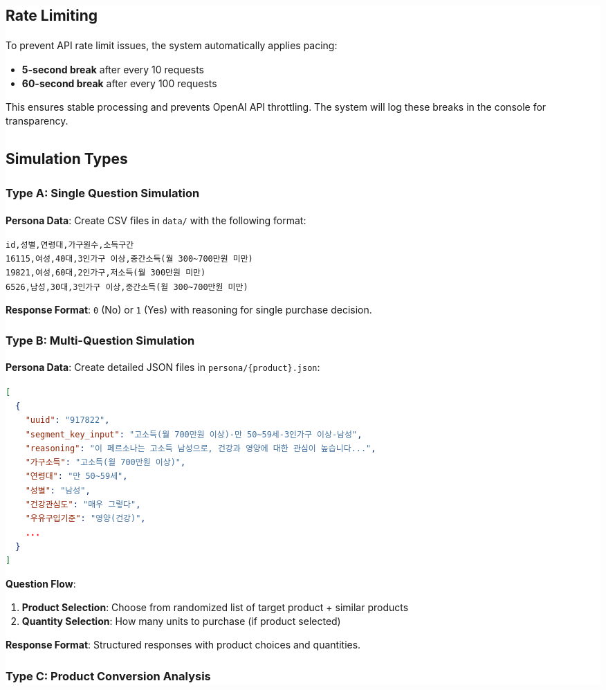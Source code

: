 

## Rate Limiting

To prevent API rate limit issues, the system automatically applies pacing:

- **5-second break** after every 10 requests
- **60-second break** after every 100 requests

This ensures stable processing and prevents OpenAI API throttling. The system will log these breaks in the console for transparency.

## Simulation Types

### Type A: Single Question Simulation

**Persona Data**: Create CSV files in `data/` with the following format:

```csv
id,성별,연령대,가구원수,소득구간
16115,여성,40대,3인가구 이상,중간소득(월 300~700만원 미만)
19821,여성,60대,2인가구,저소득(월 300만원 미만)
6526,남성,30대,3인가구 이상,중간소득(월 300~700만원 미만)
```

**Response Format**: `0` (No) or `1` (Yes) with reasoning for single purchase decision.

### Type B: Multi-Question Simulation

**Persona Data**: Create detailed JSON files in `persona/{product}.json`:

```json
[
  {
    "uuid": "917822",
    "segment_key_input": "고소득(월 700만원 이상)-만 50~59세-3인가구 이상-남성",
    "reasoning": "이 페르소나는 고소득 남성으로, 건강과 영양에 대한 관심이 높습니다...",
    "가구소득": "고소득(월 700만원 이상)",
    "연령대": "만 50~59세",
    "성별": "남성",
    "건강관심도": "매우 그렇다",
    "우유구입기준": "영양(건강)",
    ...
  }
]
```

**Question Flow**:
1. **Product Selection**: Choose from randomized list of target product + similar products
2. **Quantity Selection**: How many units to purchase (if product selected)

**Response Format**: Structured responses with product choices and quantities.

### Type C: Product Conversion Analysis
